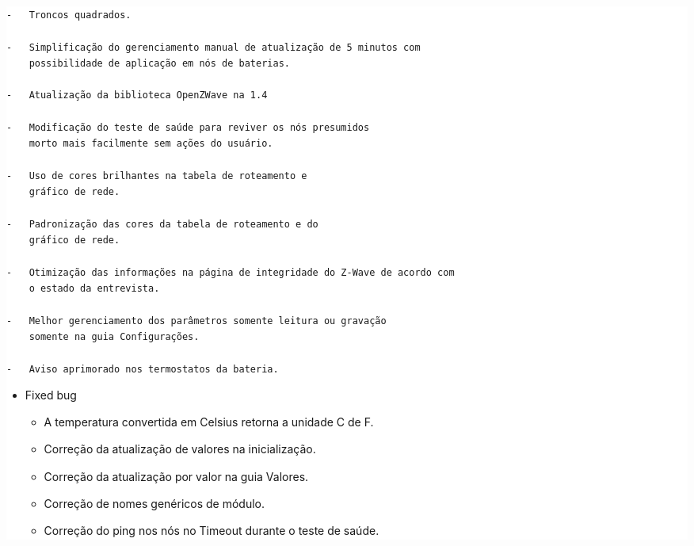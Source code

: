     -   Troncos quadrados.

    -   Simplificação do gerenciamento manual de atualização de 5 minutos com
        possibilidade de aplicação em nós de baterias.

    -   Atualização da biblioteca OpenZWave na 1.4

    -   Modificação do teste de saúde para reviver os nós presumidos
        morto mais facilmente sem ações do usuário.

    -   Uso de cores brilhantes na tabela de roteamento e
        gráfico de rede.

    -   Padronização das cores da tabela de roteamento e do
        gráfico de rede.

    -   Otimização das informações na página de integridade do Z-Wave de acordo com
        o estado da entrevista.

    -   Melhor gerenciamento dos parâmetros somente leitura ou gravação
        somente na guia Configurações.

    -   Aviso aprimorado nos termostatos da bateria.

-   Fixed bug

    -   A temperatura convertida em Celsius retorna a unidade C
        de F.

    -   Correção da atualização de valores na inicialização.

    -   Correção da atualização por valor na guia Valores.

    -   Correção de nomes genéricos de módulo.

    -   Correção do ping nos nós no Timeout durante o
        teste de saúde.
